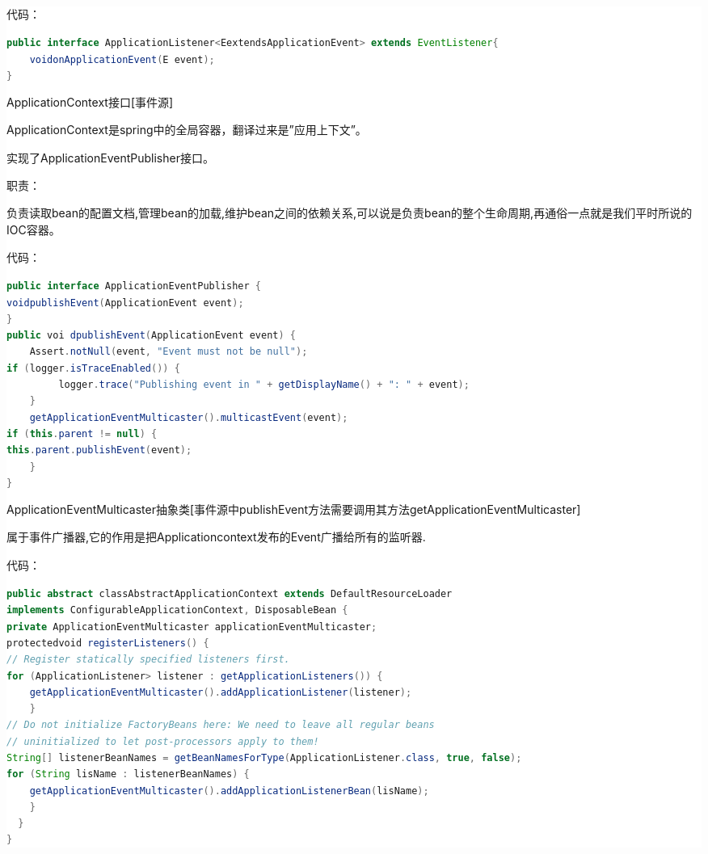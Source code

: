 代码：

```java
public interface ApplicationListener<EextendsApplicationEvent> extends EventListener{
    voidonApplicationEvent(E event);
} 
```



ApplicationContext接口[事件源]

ApplicationContext是spring中的全局容器，翻译过来是”应用上下文”。

实现了ApplicationEventPublisher接口。

职责：

负责读取bean的配置文档,管理bean的加载,维护bean之间的依赖关系,可以说是负责bean的整个生命周期,再通俗一点就是我们平时所说的IOC容器。

代码：

```java
public interface ApplicationEventPublisher {
voidpublishEvent(ApplicationEvent event);
}   
public voi dpublishEvent(ApplicationEvent event) {
    Assert.notNull(event, "Event must not be null");
if (logger.isTraceEnabled()) {
         logger.trace("Publishing event in " + getDisplayName() + ": " + event);
    }
    getApplicationEventMulticaster().multicastEvent(event);
if (this.parent != null) {
this.parent.publishEvent(event);
    }
}
```





ApplicationEventMulticaster抽象类[事件源中publishEvent方法需要调用其方法getApplicationEventMulticaster]

属于事件广播器,它的作用是把Applicationcontext发布的Event广播给所有的监听器.

代码：

```java
public abstract classAbstractApplicationContext extends DefaultResourceLoader
implements ConfigurableApplicationContext, DisposableBean {  
private ApplicationEventMulticaster applicationEventMulticaster;  
protectedvoid registerListeners() {  
// Register statically specified listeners first.  
for (ApplicationListener> listener : getApplicationListeners()) {  
    getApplicationEventMulticaster().addApplicationListener(listener);  
    }  
// Do not initialize FactoryBeans here: We need to leave all regular beans  
// uninitialized to let post-processors apply to them!  
String[] listenerBeanNames = getBeanNamesForType(ApplicationListener.class, true, false);  
for (String lisName : listenerBeanNames) {  
    getApplicationEventMulticaster().addApplicationListenerBean(lisName);  
    }  
  }  
}
```

